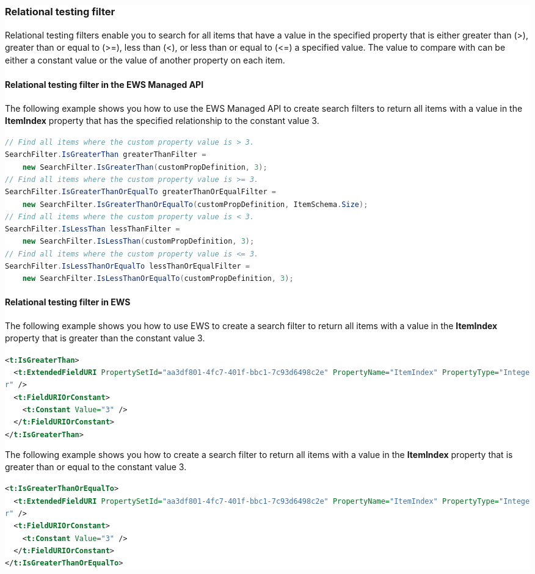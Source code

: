 ### Relational testing filter

Relational testing filters enable you to search for all items that have a value in the specified property that is either greater than (\>), greater than or equal to (\>=), less than (\<), or less than or equal to (\<=) a specified value. The value to compare with can be either a constant value or the value of another property on each item.
  
#### Relational testing filter in the EWS Managed API

The following example shows you how to use the EWS Managed API to create search filters to return all items with a value in the **ItemIndex** property that has the specified relationship to the constant value 3. 
  
```cs
// Find all items where the custom property value is > 3.
SearchFilter.IsGreaterThan greaterThanFilter =
    new SearchFilter.IsGreaterThan(customPropDefinition, 3);
// Find all items where the custom property value is >= 3.
SearchFilter.IsGreaterThanOrEqualTo greaterThanOrEqualFilter =
    new SearchFilter.IsGreaterThanOrEqualTo(customPropDefinition, ItemSchema.Size);
// Find all items where the custom property value is < 3.
SearchFilter.IsLessThan lessThanFilter =
    new SearchFilter.IsLessThan(customPropDefinition, 3);
// Find all items where the custom property value is <= 3.
SearchFilter.IsLessThanOrEqualTo lessThanOrEqualFilter =
    new SearchFilter.IsLessThanOrEqualTo(customPropDefinition, 3);
```

#### Relational testing filter in EWS

The following example shows you how to use EWS to create a search filter to return all items with a value in the **ItemIndex** property that is greater than the constant value 3. 
  
```XML
<t:IsGreaterThan>
  <t:ExtendedFieldURI PropertySetId="aa3df801-4fc7-401f-bbc1-7c93d6498c2e" PropertyName="ItemIndex" PropertyType="Integer" />
  <t:FieldURIOrConstant>
    <t:Constant Value="3" />
  </t:FieldURIOrConstant>
</t:IsGreaterThan>
```

The following example shows you how to create a search filter to return all items with a value in the **ItemIndex** property that is greater than or equal to the constant value 3. 
  
```XML
<t:IsGreaterThanOrEqualTo>
  <t:ExtendedFieldURI PropertySetId="aa3df801-4fc7-401f-bbc1-7c93d6498c2e" PropertyName="ItemIndex" PropertyType="Integer" />
  <t:FieldURIOrConstant>
    <t:Constant Value="3" />
  </t:FieldURIOrConstant>
</t:IsGreaterThanOrEqualTo>
```
